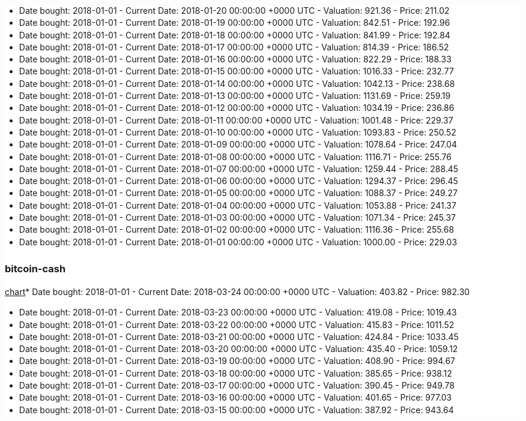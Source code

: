 * Date bought: 2018-01-01 - Current Date: 2018-01-20 00:00:00 +0000 UTC - Valuation: 921.36 - Price: 211.02 
* Date bought: 2018-01-01 - Current Date: 2018-01-19 00:00:00 +0000 UTC - Valuation: 842.51 - Price: 192.96 
* Date bought: 2018-01-01 - Current Date: 2018-01-18 00:00:00 +0000 UTC - Valuation: 841.99 - Price: 192.84 
* Date bought: 2018-01-01 - Current Date: 2018-01-17 00:00:00 +0000 UTC - Valuation: 814.39 - Price: 186.52 
* Date bought: 2018-01-01 - Current Date: 2018-01-16 00:00:00 +0000 UTC - Valuation: 822.29 - Price: 188.33 
* Date bought: 2018-01-01 - Current Date: 2018-01-15 00:00:00 +0000 UTC - Valuation: 1016.33 - Price: 232.77 
* Date bought: 2018-01-01 - Current Date: 2018-01-14 00:00:00 +0000 UTC - Valuation: 1042.13 - Price: 238.68 
* Date bought: 2018-01-01 - Current Date: 2018-01-13 00:00:00 +0000 UTC - Valuation: 1131.69 - Price: 259.19 
* Date bought: 2018-01-01 - Current Date: 2018-01-12 00:00:00 +0000 UTC - Valuation: 1034.19 - Price: 236.86 
* Date bought: 2018-01-01 - Current Date: 2018-01-11 00:00:00 +0000 UTC - Valuation: 1001.48 - Price: 229.37 
* Date bought: 2018-01-01 - Current Date: 2018-01-10 00:00:00 +0000 UTC - Valuation: 1093.83 - Price: 250.52 
* Date bought: 2018-01-01 - Current Date: 2018-01-09 00:00:00 +0000 UTC - Valuation: 1078.64 - Price: 247.04 
* Date bought: 2018-01-01 - Current Date: 2018-01-08 00:00:00 +0000 UTC - Valuation: 1116.71 - Price: 255.76 
* Date bought: 2018-01-01 - Current Date: 2018-01-07 00:00:00 +0000 UTC - Valuation: 1259.44 - Price: 288.45 
* Date bought: 2018-01-01 - Current Date: 2018-01-06 00:00:00 +0000 UTC - Valuation: 1294.37 - Price: 296.45 
* Date bought: 2018-01-01 - Current Date: 2018-01-05 00:00:00 +0000 UTC - Valuation: 1088.37 - Price: 249.27 
* Date bought: 2018-01-01 - Current Date: 2018-01-04 00:00:00 +0000 UTC - Valuation: 1053.88 - Price: 241.37 
* Date bought: 2018-01-01 - Current Date: 2018-01-03 00:00:00 +0000 UTC - Valuation: 1071.34 - Price: 245.37 
* Date bought: 2018-01-01 - Current Date: 2018-01-02 00:00:00 +0000 UTC - Valuation: 1116.36 - Price: 255.68 
* Date bought: 2018-01-01 - Current Date: 2018-01-01 00:00:00 +0000 UTC - Valuation: 1000.00 - Price: 229.03 
### bitcoin-cash
[chart](https://raw.githubusercontent.com/cryptocurrencyfund/data/develop/charts/portfolio/bitcoin-cash.jpg)* Date bought: 2018-01-01 - Current Date: 2018-03-24 00:00:00 +0000 UTC - Valuation: 403.82 - Price: 982.30 
* Date bought: 2018-01-01 - Current Date: 2018-03-23 00:00:00 +0000 UTC - Valuation: 419.08 - Price: 1019.43 
* Date bought: 2018-01-01 - Current Date: 2018-03-22 00:00:00 +0000 UTC - Valuation: 415.83 - Price: 1011.52 
* Date bought: 2018-01-01 - Current Date: 2018-03-21 00:00:00 +0000 UTC - Valuation: 424.84 - Price: 1033.45 
* Date bought: 2018-01-01 - Current Date: 2018-03-20 00:00:00 +0000 UTC - Valuation: 435.40 - Price: 1059.12 
* Date bought: 2018-01-01 - Current Date: 2018-03-19 00:00:00 +0000 UTC - Valuation: 408.90 - Price: 994.67 
* Date bought: 2018-01-01 - Current Date: 2018-03-18 00:00:00 +0000 UTC - Valuation: 385.65 - Price: 938.12 
* Date bought: 2018-01-01 - Current Date: 2018-03-17 00:00:00 +0000 UTC - Valuation: 390.45 - Price: 949.78 
* Date bought: 2018-01-01 - Current Date: 2018-03-16 00:00:00 +0000 UTC - Valuation: 401.65 - Price: 977.03 
* Date bought: 2018-01-01 - Current Date: 2018-03-15 00:00:00 +0000 UTC - Valuation: 387.92 - Price: 943.64 
